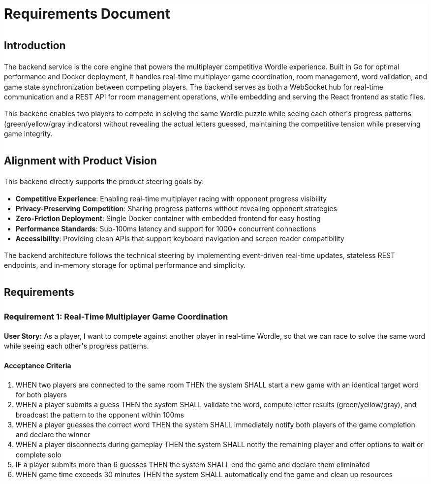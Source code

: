 # Requirements Document

## Introduction

The backend service is the core engine that powers the multiplayer competitive Wordle experience. Built in Go for optimal performance and Docker deployment, it handles real-time multiplayer game coordination, room management, word validation, and game state synchronization between competing players. The backend serves as both a WebSocket hub for real-time communication and a REST API for room management operations, while embedding and serving the React frontend as static files.

This backend enables two players to compete in solving the same Wordle puzzle while seeing each other's progress patterns (green/yellow/gray indicators) without revealing the actual letters guessed, maintaining the competitive tension while preserving game integrity.

## Alignment with Product Vision

This backend directly supports the product steering goals by:
- **Competitive Experience**: Enabling real-time multiplayer racing with opponent progress visibility
- **Privacy-Preserving Competition**: Sharing progress patterns without revealing opponent strategies  
- **Zero-Friction Deployment**: Single Docker container with embedded frontend for easy hosting
- **Performance Standards**: Sub-100ms latency and support for 1000+ concurrent connections
- **Accessibility**: Providing clean APIs that support keyboard navigation and screen reader compatibility

The backend architecture follows the technical steering by implementing event-driven real-time updates, stateless REST endpoints, and in-memory storage for optimal performance and simplicity.

## Requirements

### Requirement 1: Real-Time Multiplayer Game Coordination

**User Story:** As a player, I want to compete against another player in real-time Wordle, so that we can race to solve the same word while seeing each other's progress patterns.

#### Acceptance Criteria

1. WHEN two players are connected to the same room THEN the system SHALL start a new game with an identical target word for both players
2. WHEN a player submits a guess THEN the system SHALL validate the word, compute letter results (green/yellow/gray), and broadcast the pattern to the opponent within 100ms
3. WHEN a player guesses the correct word THEN the system SHALL immediately notify both players of the game completion and declare the winner
4. WHEN a player disconnects during gameplay THEN the system SHALL notify the remaining player and offer options to wait or complete solo
5. IF a player submits more than 6 guesses THEN the system SHALL end the game and declare them eliminated
6. WHEN game time exceeds 30 minutes THEN the system SHALL automatically end the game and clean up resources
